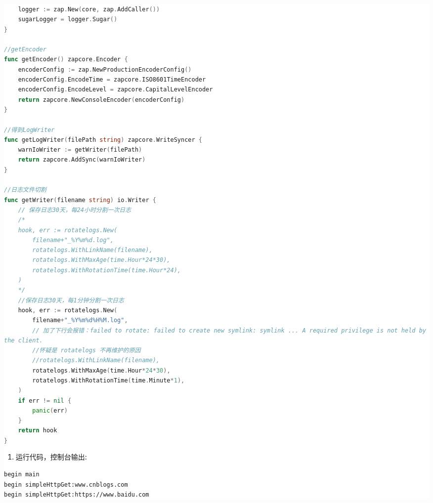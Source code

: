 ```go
	logger := zap.New(core, zap.AddCaller())
	sugarLogger = logger.Sugar()
}

//getEncoder
func getEncoder() zapcore.Encoder {
	encoderConfig := zap.NewProductionEncoderConfig()
	encoderConfig.EncodeTime = zapcore.ISO8601TimeEncoder
	encoderConfig.EncodeLevel = zapcore.CapitalLevelEncoder
	return zapcore.NewConsoleEncoder(encoderConfig)
}

//得到LogWriter
func getLogWriter(filePath string) zapcore.WriteSyncer {
	warnIoWriter := getWriter(filePath)
	return zapcore.AddSync(warnIoWriter)
}

//日志文件切割
func getWriter(filename string) io.Writer {
	// 保存日志30天，每24小时分割一次日志
	/*
	hook, err := rotatelogs.New(
		filename+"_%Y%m%d.log",
		rotatelogs.WithLinkName(filename),
		rotatelogs.WithMaxAge(time.Hour*24*30),
		rotatelogs.WithRotationTime(time.Hour*24),
	)
	*/
	//保存日志30天，每1分钟分割一次日志
	hook, err := rotatelogs.New(
		filename+"_%Y%m%d%H%M.log",
        // 加了下行会报错：failed to rotate: failed to create new symlink: symlink ... A required privilege is not held by the client.
 		//怀疑是 rotatelogs 不再维护的原因
		//rotatelogs.WithLinkName(filename), 
		rotatelogs.WithMaxAge(time.Hour*24*30),
		rotatelogs.WithRotationTime(time.Minute*1),
	)
	if err != nil {
		panic(err)
	}
	return hook
}

```

1. 运行代码，控制台输出:

```bash
begin main
begin simpleHttpGet:www.cnblogs.com
begin simpleHttpGet:https://www.baidu.com
```

